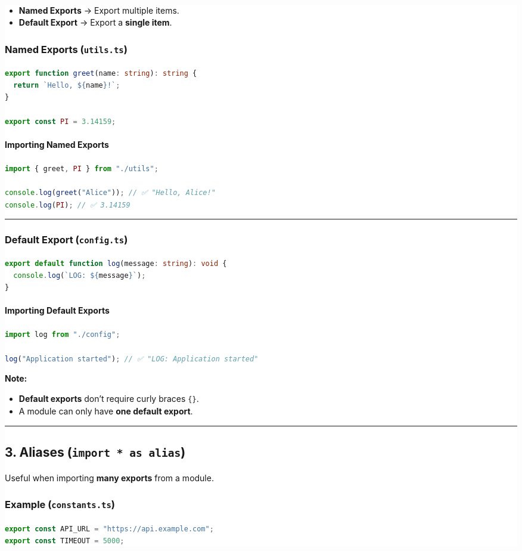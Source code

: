 - **Named Exports** → Export multiple items.
- **Default Export** → Export a **single item**.

### **Named Exports (`utils.ts`)**

```ts
export function greet(name: string): string {
  return `Hello, ${name}!`;
}

export const PI = 3.14159;
```

#### **Importing Named Exports**

```ts
import { greet, PI } from "./utils";

console.log(greet("Alice")); // ✅ "Hello, Alice!"
console.log(PI); // ✅ 3.14159
```

---

### **Default Export (`config.ts`)**

```ts
export default function log(message: string): void {
  console.log(`LOG: ${message}`);
}
```

#### **Importing Default Exports**

```ts
import log from "./config";

log("Application started"); // ✅ "LOG: Application started"
```

**Note:**

- **Default exports** don’t require curly braces `{}`.
- A module can only have **one default export**.

---

## **3. Aliases (`import * as alias`)**

Useful when importing **many exports** from a module.

### **Example (`constants.ts`)**

```ts
export const API_URL = "https://api.example.com";
export const TIMEOUT = 5000;
```
